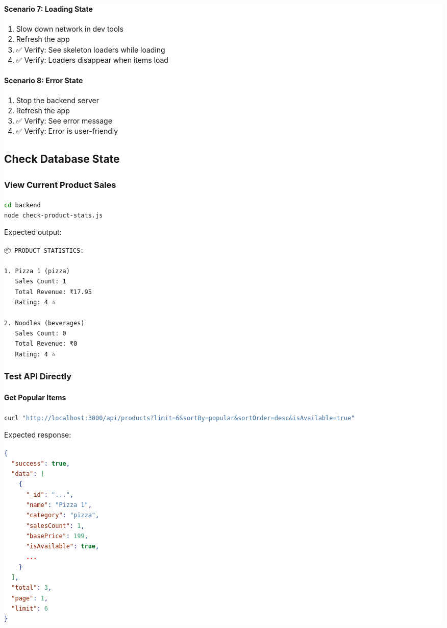 #### Scenario 7: Loading State
1. Slow down network in dev tools
2. Refresh the app
3. ✅ Verify: See skeleton loaders while loading
4. ✅ Verify: Loaders disappear when items load

#### Scenario 8: Error State
1. Stop the backend server
2. Refresh the app
3. ✅ Verify: See error message
4. ✅ Verify: Error is user-friendly

## Check Database State

### View Current Product Sales
```bash
cd backend
node check-product-stats.js
```

Expected output:
```
📦 PRODUCT STATISTICS:

1. Pizza 1 (pizza)
   Sales Count: 1
   Total Revenue: ₹17.95
   Rating: 4 ⭐

2. Noodles (beverages)
   Sales Count: 0
   Total Revenue: ₹0
   Rating: 4 ⭐
```

### Test API Directly

#### Get Popular Items
```bash
curl "http://localhost:3000/api/products?limit=6&sortBy=popular&sortOrder=desc&isAvailable=true"
```

Expected response:
```json
{
  "success": true,
  "data": [
    {
      "_id": "...",
      "name": "Pizza 1",
      "category": "pizza",
      "salesCount": 1,
      "basePrice": 199,
      "isAvailable": true,
      ...
    }
  ],
  "total": 3,
  "page": 1,
  "limit": 6
}
```

